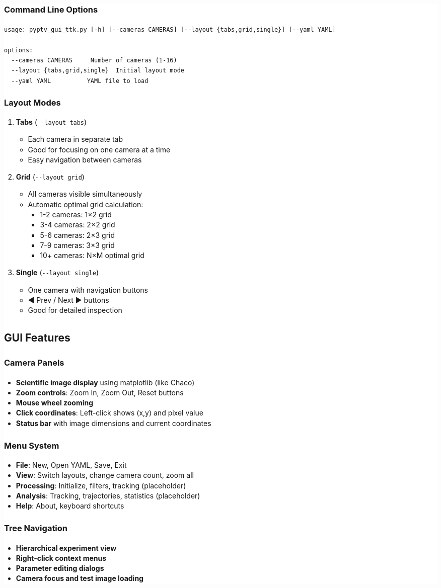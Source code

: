 ### Command Line Options

```
usage: pyptv_gui_ttk.py [-h] [--cameras CAMERAS] [--layout {tabs,grid,single}] [--yaml YAML]

options:
  --cameras CAMERAS     Number of cameras (1-16)
  --layout {tabs,grid,single}  Initial layout mode  
  --yaml YAML          YAML file to load
```

### Layout Modes

1. **Tabs** (`--layout tabs`)
   - Each camera in separate tab
   - Good for focusing on one camera at a time
   - Easy navigation between cameras

2. **Grid** (`--layout grid`) 
   - All cameras visible simultaneously
   - Automatic optimal grid calculation:
     - 1-2 cameras: 1×2 grid
     - 3-4 cameras: 2×2 grid  
     - 5-6 cameras: 2×3 grid
     - 7-9 cameras: 3×3 grid
     - 10+ cameras: N×M optimal grid

3. **Single** (`--layout single`)
   - One camera with navigation buttons
   - ◀ Prev / Next ▶ buttons
   - Good for detailed inspection

## GUI Features

### Camera Panels
- **Scientific image display** using matplotlib (like Chaco)
- **Zoom controls**: Zoom In, Zoom Out, Reset buttons
- **Mouse wheel zooming**
- **Click coordinates**: Left-click shows (x,y) and pixel value
- **Status bar** with image dimensions and current coordinates

### Menu System
- **File**: New, Open YAML, Save, Exit
- **View**: Switch layouts, change camera count, zoom all
- **Processing**: Initialize, filters, tracking (placeholder)
- **Analysis**: Tracking, trajectories, statistics (placeholder)
- **Help**: About, keyboard shortcuts

### Tree Navigation
- **Hierarchical experiment view**
- **Right-click context menus**
- **Parameter editing dialogs**
- **Camera focus and test image loading**
